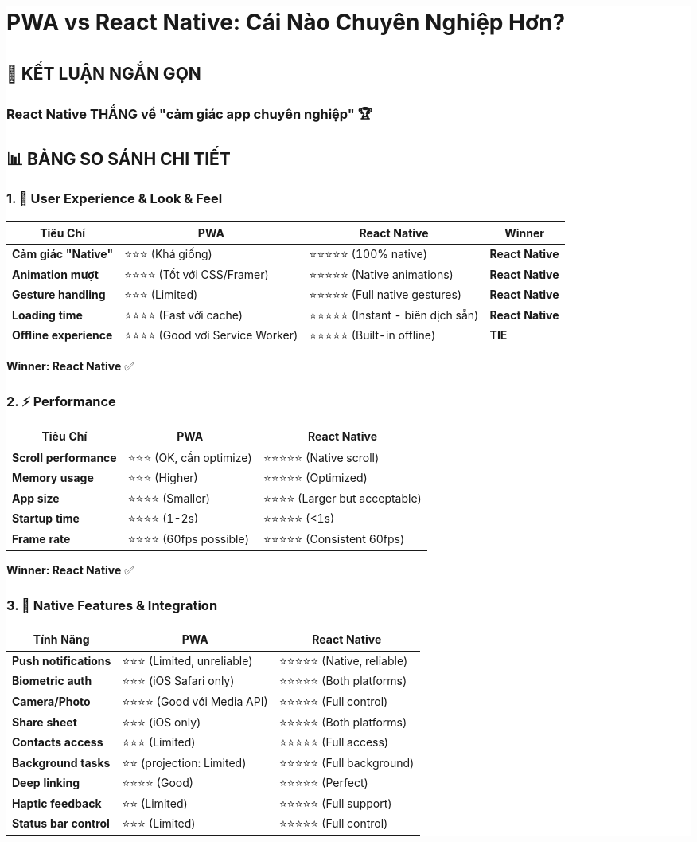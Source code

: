 # PWA vs React Native: Cái Nào Chuyên Nghiệp Hơn?

## 🎯 KẾT LUẬN NGẮN GỌN

### **React Native THẮNG về "cảm giác app chuyên nghiệp"** 🏆

## 📊 BẢNG SO SÁNH CHI TIẾT

### 1. 🎨 User Experience & Look & Feel

| Tiêu Chí | PWA | React Native | Winner |
|----------|-----|--------------|--------|
| **Cảm giác "Native"** | ⭐⭐⭐ (Khá giống) | ⭐⭐⭐⭐⭐ (100% native) | **React Native** |
| **Animation mượt** | ⭐⭐⭐⭐ (Tốt với CSS/Framer) | ⭐⭐⭐⭐⭐ (Native animations) | **React Native** |
| **Gesture handling** | ⭐⭐⭐ (Limited) | ⭐⭐⭐⭐⭐ (Full native gestures) | **React Native** |
| **Loading time** | ⭐⭐⭐⭐ (Fast với cache) | ⭐⭐⭐⭐⭐ (Instant - biên dịch sẵn) | **React Native** |
| **Offline experience** | ⭐⭐⭐⭐ (Good với Service Worker) | ⭐⭐⭐⭐⭐ (Built-in offline) | **TIE** |

**Winner: React Native** ✅

### 2. ⚡ Performance

| Tiêu Chí | PWA | React Native |
|----------|-----|--------------|
| **Scroll performance** | ⭐⭐⭐ (OK, cần optimize) | ⭐⭐⭐⭐⭐ (Native scroll) |
| **Memory usage** | ⭐⭐⭐ (Higher) | ⭐⭐⭐⭐⭐ (Optimized) |
| **App size** | ⭐⭐⭐⭐ (Smaller) | ⭐⭐⭐⭐ (Larger but acceptable) |
| **Startup time** | ⭐⭐⭐⭐ (1-2s) | ⭐⭐⭐⭐⭐ (<1s) |
| **Frame rate** | ⭐⭐⭐⭐ (60fps possible) | ⭐⭐⭐⭐⭐ (Consistent 60fps) |

**Winner: React Native** ✅

### 3. 📱 Native Features & Integration

| Tính Năng | PWA | React Native |
|-----------|-----|--------------|
| **Push notifications** | ⭐⭐⭐ (Limited, unreliable) | ⭐⭐⭐⭐⭐ (Native, reliable) |
| **Biometric auth** | ⭐⭐⭐ (iOS Safari only) | ⭐⭐⭐⭐⭐ (Both platforms) |
| **Camera/Photo** | ⭐⭐⭐⭐ (Good với Media API) | ⭐⭐⭐⭐⭐ (Full control) |
| **Share sheet** | ⭐⭐⭐ (iOS only) | ⭐⭐⭐⭐⭐ (Both platforms) |
| **Contacts access** | ⭐⭐⭐ (Limited) | ⭐⭐⭐⭐⭐ (Full access) |
| **Background tasks** | ⭐⭐ (projection: Limited) | ⭐⭐⭐⭐⭐ (Full background) |
| **Deep linking** | ⭐⭐⭐⭐ (Good) | ⭐⭐⭐⭐⭐ (Perfect) |
| **Haptic feedback** | ⭐⭐ (Limited) | ⭐⭐⭐⭐⭐ (Full support) |
| **Status bar control** | ⭐⭐⭐ (Limited) | ⭐⭐⭐⭐⭐ (Full control) |
